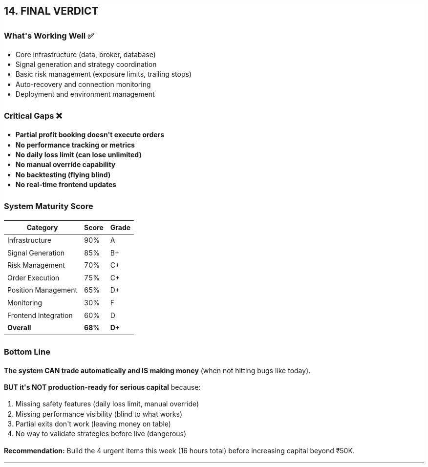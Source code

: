 
## 14. FINAL VERDICT

### What's Working Well ✅
- Core infrastructure (data, broker, database)
- Signal generation and strategy coordination
- Basic risk management (exposure limits, trailing stops)
- Auto-recovery and connection monitoring
- Deployment and environment management

### Critical Gaps ❌
- **Partial profit booking doesn't execute orders**
- **No performance tracking or metrics**
- **No daily loss limit (can lose unlimited)**
- **No manual override capability**
- **No backtesting (flying blind)**
- **No real-time frontend updates**

### System Maturity Score

| Category | Score | Grade |
|----------|-------|-------|
| Infrastructure | 90% | A |
| Signal Generation | 85% | B+ |
| Risk Management | 70% | C+ |
| Order Execution | 75% | C+ |
| Position Management | 65% | D+ |
| Monitoring | 30% | F |
| Frontend Integration | 60% | D |
| **Overall** | **68%** | **D+** |

### Bottom Line

**The system CAN trade automatically and IS making money** (when not hitting bugs like today). 

**BUT it's NOT production-ready for serious capital** because:
1. Missing safety features (daily loss limit, manual override)
2. Missing performance visibility (blind to what works)
3. Partial exits don't work (leaving money on table)
4. No way to validate strategies before live (dangerous)

**Recommendation:** Build the 4 urgent items this week (16 hours total) before increasing capital beyond ₹50K.

---
